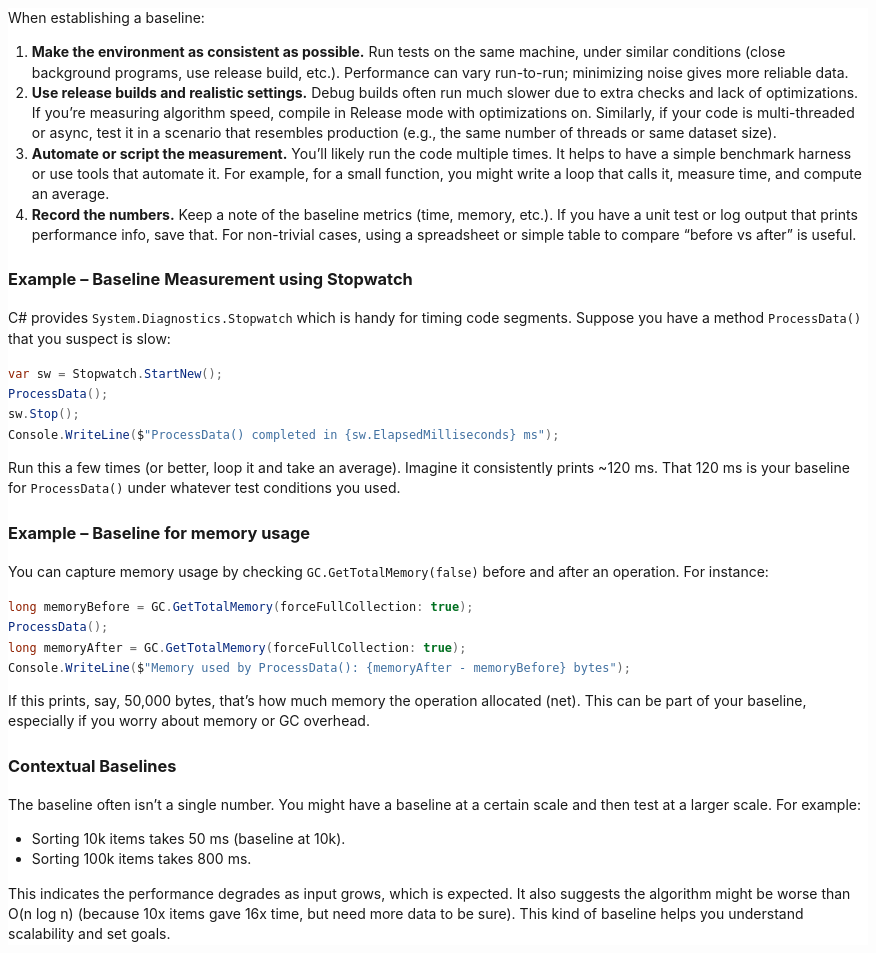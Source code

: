 When establishing a baseline:

1. **Make the environment as consistent as possible.** Run tests on the same machine, under similar conditions (close background programs, use release build, etc.). Performance can vary run-to-run; minimizing noise gives more reliable data.
2. **Use release builds and realistic settings.** Debug builds often run much slower due to extra checks and lack of optimizations. If you’re measuring algorithm speed, compile in Release mode with optimizations on. Similarly, if your code is multi-threaded or async, test it in a scenario that resembles production (e.g., the same number of threads or same dataset size).
3. **Automate or script the measurement.** You’ll likely run the code multiple times. It helps to have a simple benchmark harness or use tools that automate it. For example, for a small function, you might write a loop that calls it, measure time, and compute an average.
4. **Record the numbers.** Keep a note of the baseline metrics (time, memory, etc.). If you have a unit test or log output that prints performance info, save that. For non-trivial cases, using a spreadsheet or simple table to compare “before vs after” is useful.

### Example – Baseline Measurement using Stopwatch

C# provides `System.Diagnostics.Stopwatch` which is handy for timing code segments. Suppose you have a method `ProcessData()` that you suspect is slow:

```csharp
var sw = Stopwatch.StartNew();
ProcessData();
sw.Stop();
Console.WriteLine($"ProcessData() completed in {sw.ElapsedMilliseconds} ms");
```

Run this a few times (or better, loop it and take an average). Imagine it consistently prints ~120 ms. That 120 ms is your baseline for `ProcessData()` under whatever test conditions you used.

### Example – Baseline for memory usage

You can capture memory usage by checking `GC.GetTotalMemory(false)` before and after an operation. For instance:

```csharp
long memoryBefore = GC.GetTotalMemory(forceFullCollection: true);
ProcessData();
long memoryAfter = GC.GetTotalMemory(forceFullCollection: true);
Console.WriteLine($"Memory used by ProcessData(): {memoryAfter - memoryBefore} bytes");
```

If this prints, say, 50,000 bytes, that’s how much memory the operation allocated (net). This can be part of your baseline, especially if you worry about memory or GC overhead.

### Contextual Baselines

The baseline often isn’t a single number. You might have a baseline at a certain scale and then test at a larger scale. For example:

- Sorting 10k items takes 50 ms (baseline at 10k).
- Sorting 100k items takes 800 ms.

This indicates the performance degrades as input grows, which is expected. It also suggests the algorithm might be worse than O(n log n) (because 10x items gave 16x time, but need more data to be sure). This kind of baseline helps you understand scalability and set goals.
